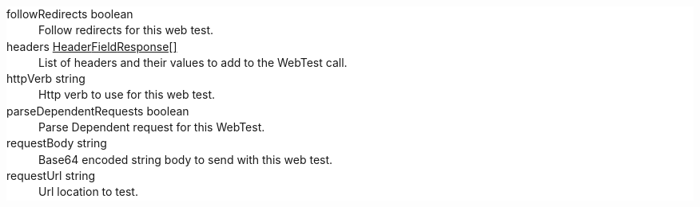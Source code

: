 <div>
<pulumi-choosable type="language" values="javascript,typescript">
<dl class="resources-properties"><dt class="property-optional"
            title="Optional">
        <span id="followredirects_nodejs">
<a data-swiftype-name="resource-property" data-swiftype-type="text" href="#followredirects_nodejs" style="color: inherit; text-decoration: inherit;">follow<wbr>Redirects</a>
</span>
        <span class="property-indicator"></span>
        <span class="property-type">boolean</span>
    </dt>
    <dd>Follow redirects for this web test.</dd><dt class="property-optional"
            title="Optional">
        <span id="headers_nodejs">
<a data-swiftype-name="resource-property" data-swiftype-type="text" href="#headers_nodejs" style="color: inherit; text-decoration: inherit;">headers</a>
</span>
        <span class="property-indicator"></span>
        <span class="property-type"><a href="#headerfieldresponse">Header<wbr>Field<wbr>Response[]</a></span>
    </dt>
    <dd>List of headers and their values to add to the WebTest call.</dd><dt class="property-optional"
            title="Optional">
        <span id="httpverb_nodejs">
<a data-swiftype-name="resource-property" data-swiftype-type="text" href="#httpverb_nodejs" style="color: inherit; text-decoration: inherit;">http<wbr>Verb</a>
</span>
        <span class="property-indicator"></span>
        <span class="property-type">string</span>
    </dt>
    <dd>Http verb to use for this web test.</dd><dt class="property-optional"
            title="Optional">
        <span id="parsedependentrequests_nodejs">
<a data-swiftype-name="resource-property" data-swiftype-type="text" href="#parsedependentrequests_nodejs" style="color: inherit; text-decoration: inherit;">parse<wbr>Dependent<wbr>Requests</a>
</span>
        <span class="property-indicator"></span>
        <span class="property-type">boolean</span>
    </dt>
    <dd>Parse Dependent request for this WebTest.</dd><dt class="property-optional"
            title="Optional">
        <span id="requestbody_nodejs">
<a data-swiftype-name="resource-property" data-swiftype-type="text" href="#requestbody_nodejs" style="color: inherit; text-decoration: inherit;">request<wbr>Body</a>
</span>
        <span class="property-indicator"></span>
        <span class="property-type">string</span>
    </dt>
    <dd>Base64 encoded string body to send with this web test.</dd><dt class="property-optional"
            title="Optional">
        <span id="requesturl_nodejs">
<a data-swiftype-name="resource-property" data-swiftype-type="text" href="#requesturl_nodejs" style="color: inherit; text-decoration: inherit;">request<wbr>Url</a>
</span>
        <span class="property-indicator"></span>
        <span class="property-type">string</span>
    </dt>
    <dd>Url location to test.</dd></dl>
</pulumi-choosable>
</div>
